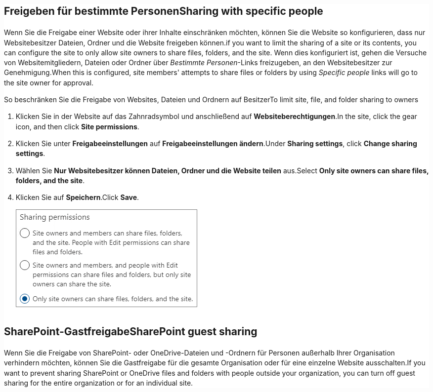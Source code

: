 ## <a name="sharing-with-specific-people"></a><span data-ttu-id="a8fc0-187">Freigeben für bestimmte Personen</span><span class="sxs-lookup"><span data-stu-id="a8fc0-187">Sharing with specific people</span></span>

<span data-ttu-id="a8fc0-188">Wenn Sie die Freigabe einer Website oder ihrer Inhalte einschränken möchten, können Sie die Website so konfigurieren, dass nur Websitebesitzer Dateien, Ordner und die Website freigeben können.</span><span class="sxs-lookup"><span data-stu-id="a8fc0-188">if you want to limit the sharing of a site or its contents, you can configure the site to only allow site owners to share files, folders, and the site.</span></span> <span data-ttu-id="a8fc0-189">Wenn dies konfiguriert ist, gehen die Versuche von Websitemitgliedern, Dateien oder Ordner über *Bestimmte Personen*-Links freizugeben, an den Websitebesitzer zur Genehmigung.</span><span class="sxs-lookup"><span data-stu-id="a8fc0-189">When this is configured, site members' attempts to share files or folders by using *Specific people* links will go to the site owner for approval.</span></span>

<span data-ttu-id="a8fc0-190">So beschränken Sie die Freigabe von Websites, Dateien und Ordnern auf Besitzer</span><span class="sxs-lookup"><span data-stu-id="a8fc0-190">To limit site, file, and folder sharing to owners</span></span>
1. <span data-ttu-id="a8fc0-191">Klicken Sie in der Website auf das Zahnradsymbol und anschließend auf **Websiteberechtigungen**.</span><span class="sxs-lookup"><span data-stu-id="a8fc0-191">In the site, click the gear icon, and then click **Site permissions**.</span></span>
2. <span data-ttu-id="a8fc0-192">Klicken Sie unter **Freigabeeinstellungen** auf **Freigabeeinstellungen ändern**.</span><span class="sxs-lookup"><span data-stu-id="a8fc0-192">Under **Sharing settings**, click **Change sharing settings**.</span></span>
3. <span data-ttu-id="a8fc0-193">Wählen Sie **Nur Websitebesitzer können Dateien, Ordner und die Website teilen** aus.</span><span class="sxs-lookup"><span data-stu-id="a8fc0-193">Select **Only site owners can share files, folders, and the site**.</span></span>
4. <span data-ttu-id="a8fc0-194">Klicken Sie auf **Speichern**.</span><span class="sxs-lookup"><span data-stu-id="a8fc0-194">Click **Save**.</span></span>

    ![Screenshot der Freigabeberechtigungseinstellungen auf einer SharePoint-Website](media/sharepoint-site-only-site-owners-can-share.png)

## <a name="sharepoint-guest-sharing"></a><span data-ttu-id="a8fc0-196">SharePoint-Gastfreigabe</span><span class="sxs-lookup"><span data-stu-id="a8fc0-196">SharePoint guest sharing</span></span>

<span data-ttu-id="a8fc0-197">Wenn Sie die Freigabe von SharePoint- oder OneDrive-Dateien und -Ordnern für Personen außerhalb Ihrer Organisation verhindern möchten, können Sie die Gastfreigabe für die gesamte Organisation oder für eine einzelne Website ausschalten.</span><span class="sxs-lookup"><span data-stu-id="a8fc0-197">If you want to prevent sharing SharePoint or OneDrive files and folders with people outside your organization, you can turn off guest sharing for the entire organization or for an individual site.</span></span>
